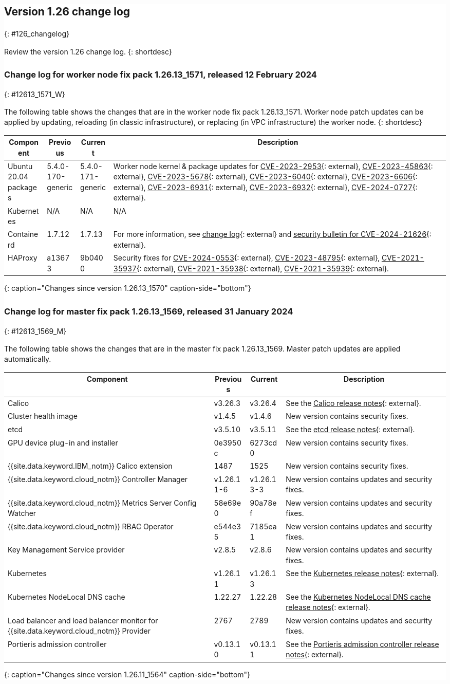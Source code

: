 ## Version 1.26 change log
{: #126_changelog}


Review the version 1.26 change log.
{: shortdesc}





### Change log for worker node fix pack 1.26.13_1571, released 12 February 2024
{: #12613_1571_W}

The following table shows the changes that are in the worker node fix pack 1.26.13_1571. Worker node patch updates can be applied by updating, reloading (in classic infrastructure), or replacing (in VPC infrastructure) the worker node.
{: shortdesc}

| Component | Previous | Current | Description |
| --- | --- | --- | --- |
| Ubuntu 20.04 packages | 5.4.0-170-generic | 5.4.0-171-generic | Worker node kernel & package updates for [CVE-2023-2953](https://nvd.nist.gov/vuln/detail/CVE-2023-2953){: external}, [CVE-2023-45863](https://nvd.nist.gov/vuln/detail/CVE-2023-45863){: external}, [CVE-2023-5678](https://nvd.nist.gov/vuln/detail/CVE-2023-5678){: external}, [CVE-2023-6040](https://nvd.nist.gov/vuln/detail/CVE-2023-6040){: external}, [CVE-2023-6606](https://nvd.nist.gov/vuln/detail/CVE-2023-6606){: external}, [CVE-2023-6931](https://nvd.nist.gov/vuln/detail/CVE-2023-6931){: external}, [CVE-2023-6932](https://nvd.nist.gov/vuln/detail/CVE-2023-6932){: external}, [CVE-2024-0727](https://nvd.nist.gov/vuln/detail/CVE-2024-0727){: external}. |
| Kubernetes | N/A |N/A|N/A|
| Containerd | 1.7.12 | 1.7.13 | For more information, see [change log](https://github.com/containerd/containerd/releases/tag/v1.7.13){: external} and [security bulletin for CVE-2024-21626](https://www.ibm.com/support/pages/node/7116230){: external}. |
| HAProxy | a13673 | 9b0400 | Security fixes for [CVE-2024-0553](https://nvd.nist.gov/vuln/detail/CVE-2024-0553){: external}, [CVE-2023-48795](https://nvd.nist.gov/vuln/detail/CVE-2023-48795){: external}, [CVE-2021-35937](https://nvd.nist.gov/vuln/detail/CVE-2021-35937){: external}, [CVE-2021-35938](https://nvd.nist.gov/vuln/detail/CVE-2021-35938){: external}, [CVE-2021-35939](https://nvd.nist.gov/vuln/detail/CVE-2021-35939){: external}. |
{: caption="Changes since version 1.26.13_1570" caption-side="bottom"}


### Change log for master fix pack 1.26.13_1569, released 31 January 2024
{: #12613_1569_M}

The following table shows the changes that are in the master fix pack 1.26.13_1569. Master patch updates are applied automatically. 



| Component | Previous | Current | Description |
| --- | --- | --- | --- |
| Calico | v3.26.3 | v3.26.4 | See the [Calico release notes](https://docs.tigera.io/calico/3.26/release-notes/#v3.26.4){: external}. |
| Cluster health image | v1.4.5 | v1.4.6 | New version contains security fixes. |
| etcd | v3.5.10 | v3.5.11 | See the [etcd release notes](https://github.com/etcd-io/etcd/releases/v3.5.11){: external}. |
| GPU device plug-in and installer | 0e3950c | 6273cd0 | New version contains security fixes. |
| {{site.data.keyword.IBM_notm}} Calico extension | 1487 | 1525 | New version contains security fixes. |
| {{site.data.keyword.cloud_notm}} Controller Manager | v1.26.11-6 | v1.26.13-3 | New version contains updates and security fixes. |
| {{site.data.keyword.cloud_notm}} Metrics Server Config Watcher | 58e69e0 | 90a78ef | New version contains updates and security fixes. |
| {{site.data.keyword.cloud_notm}} RBAC Operator | e544e35 | 7185ea1 | New version contains updates and security fixes. |
| Key Management Service provider | v2.8.5 | v2.8.6 | New version contains updates and security fixes. |
| Kubernetes | v1.26.11 | v1.26.13 | See the [Kubernetes release notes](https://github.com/kubernetes/kubernetes/releases/tag/v1.26.13){: external}. |
| Kubernetes NodeLocal DNS cache | 1.22.27 | 1.22.28 | See the [Kubernetes NodeLocal DNS cache release notes](https://github.com/kubernetes/dns/releases/tag/1.22.28){: external}. |
| Load balancer and load balancer monitor for {{site.data.keyword.cloud_notm}} Provider | 2767 | 2789 | New version contains updates and security fixes. |
| Portieris admission controller | v0.13.10 | v0.13.11 | See the [Portieris admission controller release notes](https://github.com/{{site.data.keyword.IBM_notm}}/portieris/releases/tag/v0.13.11){: external}. |
{: caption="Changes since version 1.26.11_1564" caption-side="bottom"}
